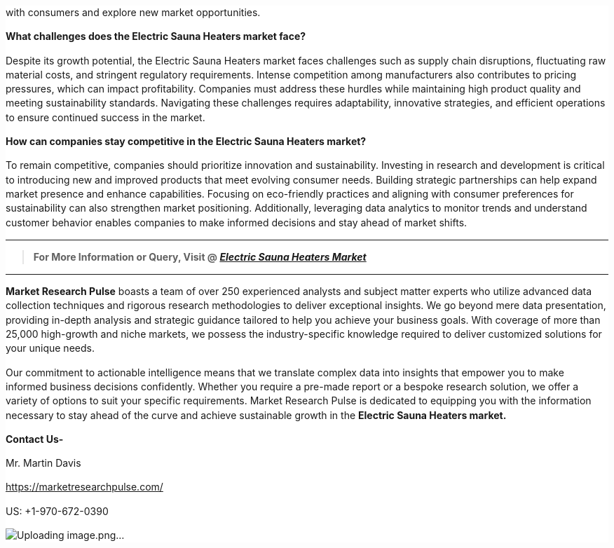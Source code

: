 with consumers and explore new market opportunities.</p><p><strong>What challenges does the Electric Sauna Heaters market face?</strong></p><p>Despite its growth potential, the Electric Sauna Heaters market faces challenges such as supply chain disruptions, fluctuating raw material costs, and stringent regulatory requirements. Intense competition among manufacturers also contributes to pricing pressures, which can impact profitability. Companies must address these hurdles while maintaining high product quality and meeting sustainability standards. Navigating these challenges requires adaptability, innovative strategies, and efficient operations to ensure continued success in the market.</p><p><strong>How can companies stay competitive in the Electric Sauna Heaters market?</strong></p><p>To remain competitive, companies should prioritize innovation and sustainability. Investing in research and development is critical to introducing new and improved products that meet evolving consumer needs. Building strategic partnerships can help expand market presence and enhance capabilities. Focusing on eco-friendly practices and aligning with consumer preferences for sustainability can also strengthen market positioning. Additionally, leveraging data analytics to monitor trends and understand customer behavior enables companies to make informed decisions and stay ahead of market shifts.</p><hr /><blockquote><p><strong>For More Information or Query, Visit @&nbsp;<em><a href="https://marketresearchpulse.com/report/128092/electric-sauna-heaters-market?utm_source=Linkedin&utm_medium=022">Electric Sauna Heaters Market</a></em></strong></p></blockquote><hr /><p><strong>Market Research Pulse</strong> boasts a team of over 250 experienced analysts and subject matter experts who utilize advanced data collection techniques and rigorous research methodologies to deliver exceptional insights. We go beyond mere data presentation, providing in-depth analysis and strategic guidance tailored to help you achieve your business goals. With coverage of more than 25,000 high-growth and niche markets, we possess the industry-specific knowledge required to deliver customized solutions for your unique needs.</p><p>Our commitment to actionable intelligence means that we translate complex data into insights that empower you to make informed business decisions confidently. Whether you require a pre-made report or a bespoke research solution, we offer a variety of options to suit your specific requirements. Market Research Pulse is dedicated to equipping you with the information necessary to stay ahead of the curve and achieve sustainable growth in the <strong>Electric Sauna Heaters market.</strong></p><p><strong>Contact Us-</strong></p><p>Mr. Martin Davis</p><p>https://marketresearchpulse.com/</p><p>US: +1-970-672-0390</p>
![Uploading image.png…]()
